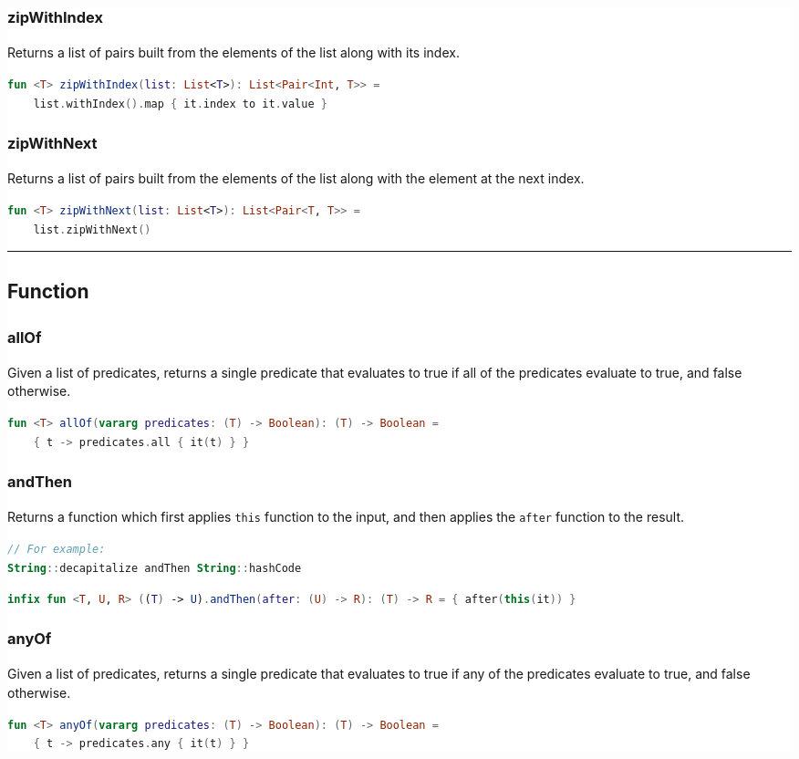 ### zipWithIndex 

Returns a list of pairs built from the elements of the list along with its index.

```kotlin
fun <T> zipWithIndex(list: List<T>): List<Pair<Int, T>> =
    list.withIndex().map { it.index to it.value }
```

### zipWithNext 

Returns a list of pairs built from the elements of the list along with the element at the next index.

```kotlin
fun <T> zipWithNext(list: List<T>): List<Pair<T, T>> =
    list.zipWithNext()
```

---

## Function

### allOf

Given a list of predicates, returns a single predicate that evaluates to true if all of the predicates evaluate to true, and false otherwise. 

```kotlin
fun <T> allOf(vararg predicates: (T) -> Boolean): (T) -> Boolean =
    { t -> predicates.all { it(t) } }
```

### andThen

Returns a function which first applies `this` function to the input, and then applies the `after` function to the result. 

```kotlin
// For example:
String::decapitalize andThen String::hashCode
```

```kotlin
infix fun <T, U, R> ((T) -> U).andThen(after: (U) -> R): (T) -> R = { after(this(it)) }
```

### anyOf

Given a list of predicates, returns a single predicate that evaluates to true if any of the predicates evaluate to true, and false otherwise. 

```kotlin
fun <T> anyOf(vararg predicates: (T) -> Boolean): (T) -> Boolean =
    { t -> predicates.any { it(t) } }
```
